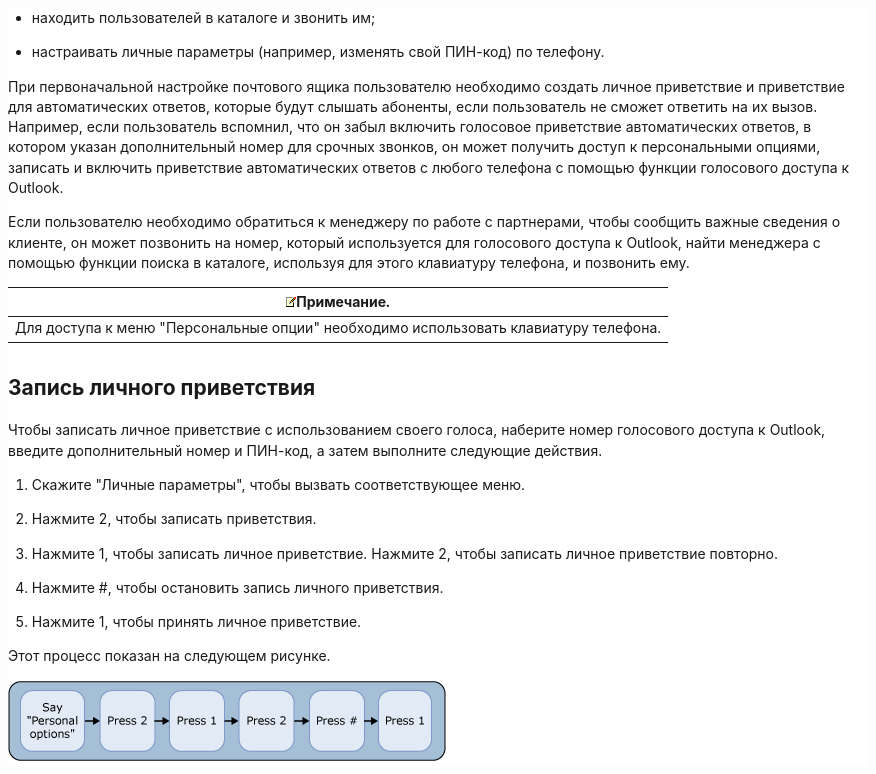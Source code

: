   - находить пользователей в каталоге и звонить им;

  - настраивать личные параметры (например, изменять свой ПИН-код) по телефону.

При первоначальной настройке почтового ящика пользователю необходимо создать личное приветствие и приветствие для автоматических ответов, которые будут слышать абоненты, если пользователь не сможет ответить на их вызов. Например, если пользователь вспомнил, что он забыл включить голосовое приветствие автоматических ответов, в котором указан дополнительный номер для срочных звонков, он может получить доступ к персональными опциями, записать и включить приветствие автоматических ответов с любого телефона с помощью функции голосового доступа к Outlook.

Если пользователю необходимо обратиться к менеджеру по работе с партнерами, чтобы сообщить важные сведения о клиенте, он может позвонить на номер, который используется для голосового доступа к Outlook, найти менеджера с помощью функции поиска в каталоге, используя для этого клавиатуру телефона, и позвонить ему.

<table>
<thead>
<tr class="header">
<th><img src="images/JJ126620.note(EXCHG.150).gif" title="Примечание" alt="Примечание" />Примечание.</th>
</tr>
</thead>
<tbody>
<tr class="odd">
<td>Для доступа к меню &quot;Персональные опции&quot; необходимо использовать клавиатуру телефона.</td>
</tr>
</tbody>
</table>


## Запись личного приветствия

Чтобы записать личное приветствие с использованием своего голоса, наберите номер голосового доступа к Outlook, введите дополнительный номер и ПИН-код, а затем выполните следующие действия.

1.  Скажите "Личные параметры", чтобы вызвать соответствующее меню.

2.  Нажмите 2, чтобы записать приветствия.

3.  Нажмите 1, чтобы записать личное приветствие. Нажмите 2, чтобы записать личное приветствие повторно.

4.  Нажмите \#, чтобы остановить запись личного приветствия.

5.  Нажмите 1, чтобы принять личное приветствие.

Этот процесс показан на следующем рисунке.

![Запись личного приветствия](images/Dn205138.d9fdcf63-887e-4172-9de2-d67faedfebe2(EXCHG.150).gif "Запись личного приветствия")
